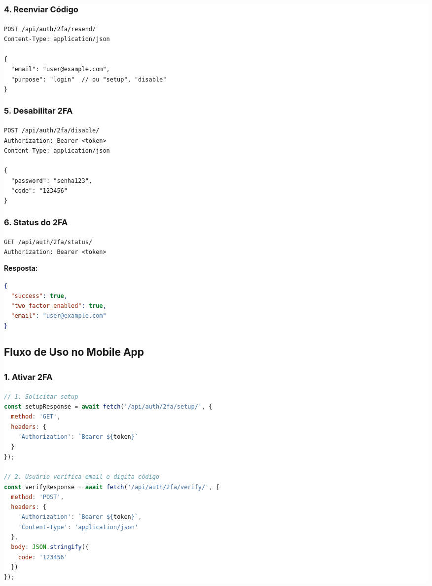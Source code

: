 ### 4. **Reenviar Código**
```http
POST /api/auth/2fa/resend/
Content-Type: application/json

{
  "email": "user@example.com",
  "purpose": "login"  // ou "setup", "disable"
}
```

### 5. **Desabilitar 2FA**
```http
POST /api/auth/2fa/disable/
Authorization: Bearer <token>
Content-Type: application/json

{
  "password": "senha123",
  "code": "123456"
}
```

### 6. **Status do 2FA**
```http
GET /api/auth/2fa/status/
Authorization: Bearer <token>
```

**Resposta:**
```json
{
  "success": true,
  "two_factor_enabled": true,
  "email": "user@example.com"
}
```

## Fluxo de Uso no Mobile App

### 1. **Ativar 2FA**
```javascript
// 1. Solicitar setup
const setupResponse = await fetch('/api/auth/2fa/setup/', {
  method: 'GET',
  headers: {
    'Authorization': `Bearer ${token}`
  }
});

// 2. Usuário verifica email e digita código
const verifyResponse = await fetch('/api/auth/2fa/verify/', {
  method: 'POST',
  headers: {
    'Authorization': `Bearer ${token}`,
    'Content-Type': 'application/json'
  },
  body: JSON.stringify({
    code: '123456'
  })
});
```
